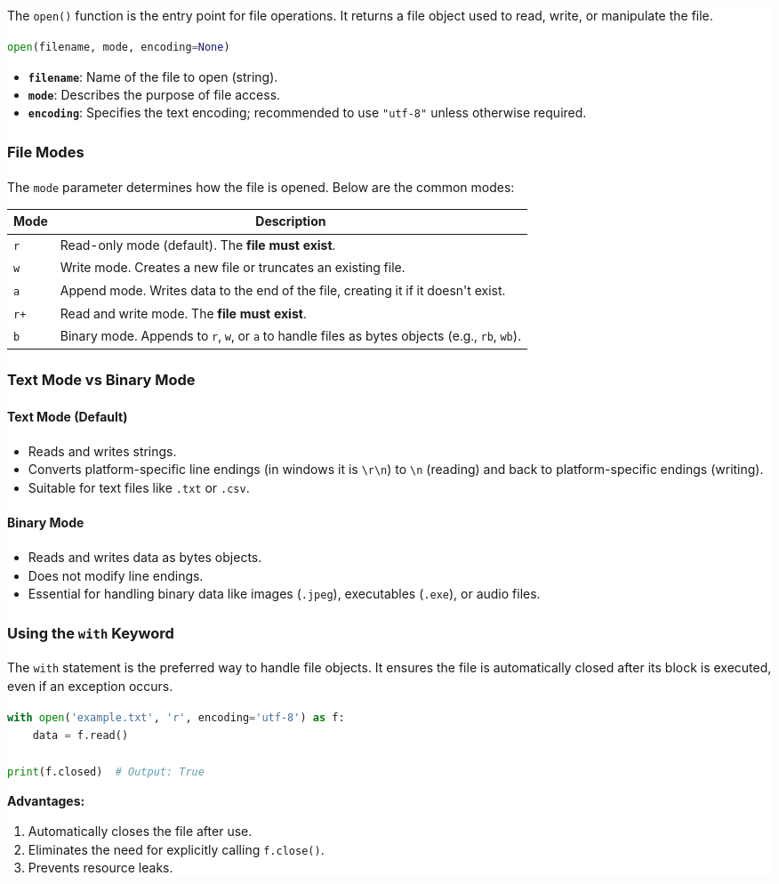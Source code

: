 The `open()` function is the entry point for file operations. It returns a file object used to read, write, or manipulate the file.

```python
open(filename, mode, encoding=None)
```

- **`filename`**: Name of the file to open (string).
- **`mode`**: Describes the purpose of file access.
- **`encoding`**: Specifies the text encoding; recommended to use `"utf-8"` unless otherwise required.


### File Modes

The `mode` parameter determines how the file is opened. Below are the common modes:

| Mode | Description                                                                                   |
|------|-----------------------------------------------------------------------------------------------|
| `r`  | Read-only mode (default). The **file must exist**.                                                |
| `w`  | Write mode. Creates a new file or truncates an existing file.                                 |
| `a`  | Append mode. Writes data to the end of the file, creating it if it doesn't exist.             |
| `r+` | Read and write mode. The **file must exist**.                                                     |
| `b`  | Binary mode. Appends to `r`, `w`, or `a` to handle files as bytes objects (e.g., `rb`, `wb`). |


### Text Mode vs Binary Mode

#### Text Mode (Default)
- Reads and writes strings.
- Converts platform-specific line endings (in windows it is `\r\n`) to `\n` (reading) and back to platform-specific endings (writing).
- Suitable for text files like `.txt` or `.csv`.

#### Binary Mode
- Reads and writes data as bytes objects.
- Does not modify line endings.
- Essential for handling binary data like images (`.jpeg`), executables (`.exe`), or audio files.

### Using the `with` Keyword

The `with` statement is the preferred way to handle file objects. It ensures the file is automatically closed after its block is executed, even if an exception occurs.

```python
with open('example.txt', 'r', encoding='utf-8') as f:
    data = f.read()

print(f.closed)  # Output: True
```

**Advantages:**
1. Automatically closes the file after use.
2. Eliminates the need for explicitly calling `f.close()`.
3. Prevents resource leaks.
